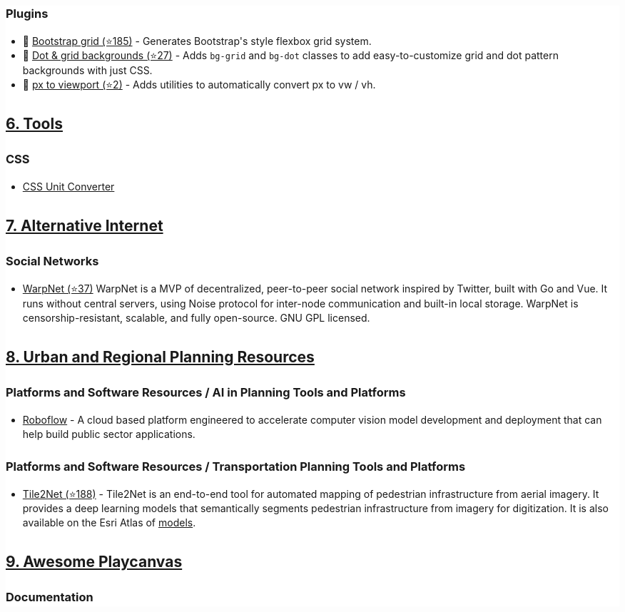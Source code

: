 ### Plugins

*   💼 [Bootstrap grid (⭐185)](https://github.com/karolis-sh/tailwind-bootstrap-grid) - Generates Bootstrap's style flexbox grid system.
*   💼 [Dot & grid backgrounds (⭐27)](https://github.com/TheNaubit/tailwind-dot-grid-backgrounds) - Adds `bg-grid` and `bg-dot` classes to add easy-to-customize grid and dot pattern backgrounds with just CSS.
*   💼 [px to viewport (⭐2)](https://github.com/the-lemonboy/tailwindcss-px-to-viewport) - Adds utilities to automatically convert px to vw / vh.

## [6. Tools](/content/lvwzhen/tools/week/README.md)

### CSS

*   [CSS Unit Converter](https://cssunitconverter.com/)

## [7. Alternative Internet](/content/redecentralize/alternative-internet/week/README.md)

### Social Networks

*   [WarpNet (⭐37)](https://github.com/Warp-net/warpnet) WarpNet is a MVP of decentralized, peer-to-peer social network inspired by Twitter, built with Go and Vue. It runs without central servers, using Noise protocol for inter-node communication and built-in local storage. WarpNet is censorship-resistant, scalable, and fully open-source. GNU GPL licensed.

## [8. Urban and Regional Planning Resources](/content/APA-Technology-Division/urban-and-regional-planning-resources/week/README.md)

### Platforms and Software Resources / AI in Planning Tools and Platforms

*   [Roboflow](https://roboflow.com/) - A cloud based platform engineered to accelerate computer vision model development and deployment that can help build public sector applications.

### Platforms and Software Resources / Transportation Planning Tools and Platforms

*   [Tile2Net (⭐188)](https://github.com/VIDA-NYU/tile2net?tab=readme-ov-file) - Tile2Net is an end-to-end tool for automated mapping of pedestrian infrastructure from aerial imagery. It provides a deep learning models that semantically segments pedestrian infrastructure from imagery for digitization. It is also available on the Esri Atlas of [models](https://www.arcgis.com/home/item.html?id=c0d520baa30d4b47ab36232231c17875).

## [9. Awesome Playcanvas](/content/playcanvas/awesome-playcanvas/week/README.md)

### Documentation
